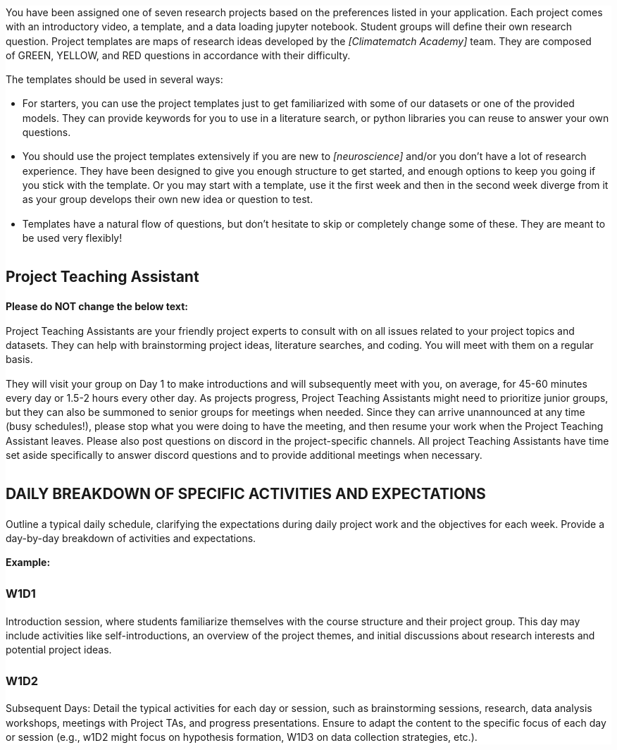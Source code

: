 You have been assigned one of seven research projects based on the preferences listed in your application. Each project comes with an introductory video, a template, and a data loading jupyter notebook.
Student groups will define their own research question. Project templates are maps of research ideas developed by the *[Climatematch Academy]* team. They are composed of GREEN, YELLOW, and RED questions in accordance with their difficulty.

The templates should be used in several ways:

- For starters, you can use the project templates just to get familiarized with some of our datasets or one of the provided models. They can provide keywords for you to use in a literature search, or python libraries you can reuse to answer your own questions.

- You should use the project templates extensively if you are new to *[neuroscience]* and/or you don’t have a lot of research experience. They have been designed to give you enough structure to get started, and enough options to keep you going if you stick with the template. Or you may start with a template, use it the first week and then in the second week diverge from it as your group develops their own new idea or question to test.

- Templates have a natural flow of questions, but don’t hesitate to skip or completely change some of these. They are meant to be used very flexibly!


## Project Teaching Assistant

**Please do NOT change the below text:**

Project Teaching Assistants are your friendly project experts to consult with on all issues related to your project topics and datasets. They can help with brainstorming project ideas, literature searches, and coding. You will meet with them on a regular basis.

They will visit your group on Day 1 to make introductions and will subsequently meet with you, on average, for 45-60 minutes every day or 1.5-2 hours every other day. As projects progress, Project Teaching Assistants might need to prioritize junior groups, but they can also be summoned to senior groups for meetings when needed. Since they can arrive unannounced at any time (busy schedules!), please stop what you were doing to have the meeting, and then resume your work when the Project Teaching Assistant leaves. Please also post questions on discord in the project-specific channels. All project Teaching Assistants have time set aside specifically to answer discord questions and to provide additional meetings when necessary.



##  DAILY BREAKDOWN OF SPECIFIC ACTIVITIES AND EXPECTATIONS

Outline a typical daily schedule, clarifying the expectations during daily project work and the objectives for each week. Provide a  day-by-day breakdown of activities and expectations.

**Example:**

### W1D1
Introduction session, where students familiarize themselves with the course structure and their project group. This day may include activities like self-introductions, an overview of the project themes, and initial discussions about research interests and potential project ideas.


### W1D2
Subsequent Days: Detail the typical activities for each day or session, such as brainstorming sessions, research, data analysis workshops, meetings with Project TAs, and progress presentations. Ensure to adapt the content to the specific focus of each day or session (e.g., w1D2 might focus on hypothesis formation, W1D3 on data collection strategies, etc.).

